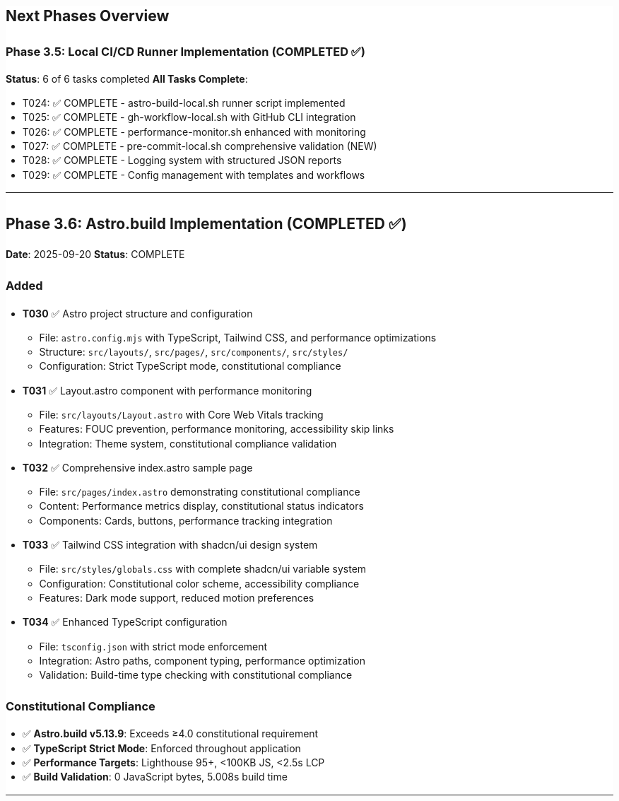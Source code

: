 
## Next Phases Overview

### Phase 3.5: Local CI/CD Runner Implementation (COMPLETED ✅)
**Status**: 6 of 6 tasks completed
**All Tasks Complete**:
- T024: ✅ COMPLETE - astro-build-local.sh runner script implemented
- T025: ✅ COMPLETE - gh-workflow-local.sh with GitHub CLI integration
- T026: ✅ COMPLETE - performance-monitor.sh enhanced with monitoring
- T027: ✅ COMPLETE - pre-commit-local.sh comprehensive validation (NEW)
- T028: ✅ COMPLETE - Logging system with structured JSON reports
- T029: ✅ COMPLETE - Config management with templates and workflows

---

## Phase 3.6: Astro.build Implementation (COMPLETED ✅)
**Date**: 2025-09-20
**Status**: COMPLETE

### Added
- **T030** ✅ Astro project structure and configuration
  - File: `astro.config.mjs` with TypeScript, Tailwind CSS, and performance optimizations
  - Structure: `src/layouts/`, `src/pages/`, `src/components/`, `src/styles/`
  - Configuration: Strict TypeScript mode, constitutional compliance

- **T031** ✅ Layout.astro component with performance monitoring
  - File: `src/layouts/Layout.astro` with Core Web Vitals tracking
  - Features: FOUC prevention, performance monitoring, accessibility skip links
  - Integration: Theme system, constitutional compliance validation

- **T032** ✅ Comprehensive index.astro sample page
  - File: `src/pages/index.astro` demonstrating constitutional compliance
  - Content: Performance metrics display, constitutional status indicators
  - Components: Cards, buttons, performance tracking integration

- **T033** ✅ Tailwind CSS integration with shadcn/ui design system
  - File: `src/styles/globals.css` with complete shadcn/ui variable system
  - Configuration: Constitutional color scheme, accessibility compliance
  - Features: Dark mode support, reduced motion preferences

- **T034** ✅ Enhanced TypeScript configuration
  - File: `tsconfig.json` with strict mode enforcement
  - Integration: Astro paths, component typing, performance optimization
  - Validation: Build-time type checking with constitutional compliance

### Constitutional Compliance
- ✅ **Astro.build v5.13.9**: Exceeds ≥4.0 constitutional requirement
- ✅ **TypeScript Strict Mode**: Enforced throughout application
- ✅ **Performance Targets**: Lighthouse 95+, <100KB JS, <2.5s LCP
- ✅ **Build Validation**: 0 JavaScript bytes, 5.008s build time

---
